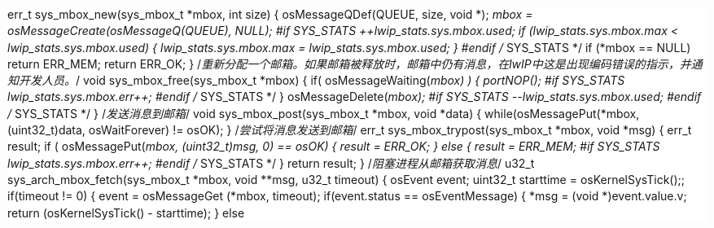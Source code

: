 err_t sys_mbox_new(sys_mbox_t *mbox, int size)
{
osMessageQDef(QUEUE, size, void *);
*mbox = osMessageCreate(osMessageQ(QUEUE), NULL);
#if SYS_STATS
++lwip_stats.sys.mbox.used;
if (lwip_stats.sys.mbox.max &lt; lwip_stats.sys.mbox.used) {
lwip_stats.sys.mbox.max = lwip_stats.sys.mbox.used;
}
#endif /* SYS_STATS */
if (*mbox == NULL)
return ERR_MEM;
return ERR_OK;
}
/*重新分配一个邮箱。如果邮箱被释放时，邮箱中仍有消息，在lwIP中这是出现编码错误的指示，并通知开发人员。*/
void sys_mbox_free(sys_mbox_t *mbox)
{
if( osMessageWaiting(*mbox) )
{
portNOP();
#if SYS_STATS
lwip_stats.sys.mbox.err++;
#endif /* SYS_STATS */
}
osMessageDelete(*mbox);
#if SYS_STATS
--lwip_stats.sys.mbox.used;
#endif /* SYS_STATS */
}
/*发送消息到邮箱*/
void sys_mbox_post(sys_mbox_t *mbox, void *data)
{
while(osMessagePut(*mbox, (uint32_t)data, osWaitForever) != osOK);
}
/*尝试将消息发送到邮箱*/
err_t sys_mbox_trypost(sys_mbox_t *mbox, void *msg)
{
err_t result;
if ( osMessagePut(*mbox, (uint32_t)msg, 0) == osOK)
{
result = ERR_OK;
}
else {
result = ERR_MEM;
#if SYS_STATS
lwip_stats.sys.mbox.err++;
#endif /* SYS_STATS */
}
return result;
}
/*阻塞进程从邮箱获取消息*/
u32_t sys_arch_mbox_fetch(sys_mbox_t *mbox, void **msg, u32_t timeout)
{
osEvent event;
uint32_t starttime = osKernelSysTick();;
if(timeout != 0)
{
event = osMessageGet (*mbox, timeout);
if(event.status == osEventMessage)
{
*msg = (void *)event.value.v;
return (osKernelSysTick() - starttime);
}
else